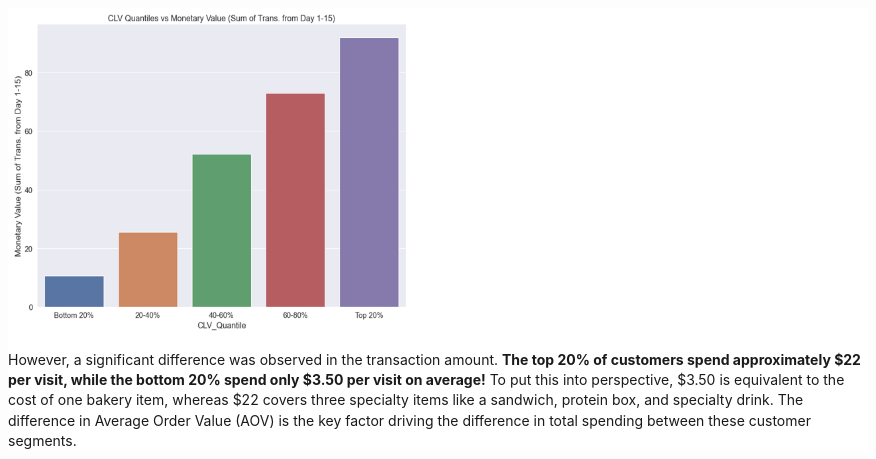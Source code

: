 <img src="Images/Picture1.png" width=400>
</p>

However, a significant difference was observed in the transaction amount. <b>The top 20% of customers spend approximately $22 per visit, while the bottom 20% spend only $3.50 per visit on average!</b> To put this into perspective, $3.50 is equivalent to the cost of one bakery item, whereas $22 covers three specialty items like a sandwich, protein box, and specialty drink. The difference in Average Order Value (AOV) is the key factor driving the difference in total spending between these customer segments.

<p align="center">